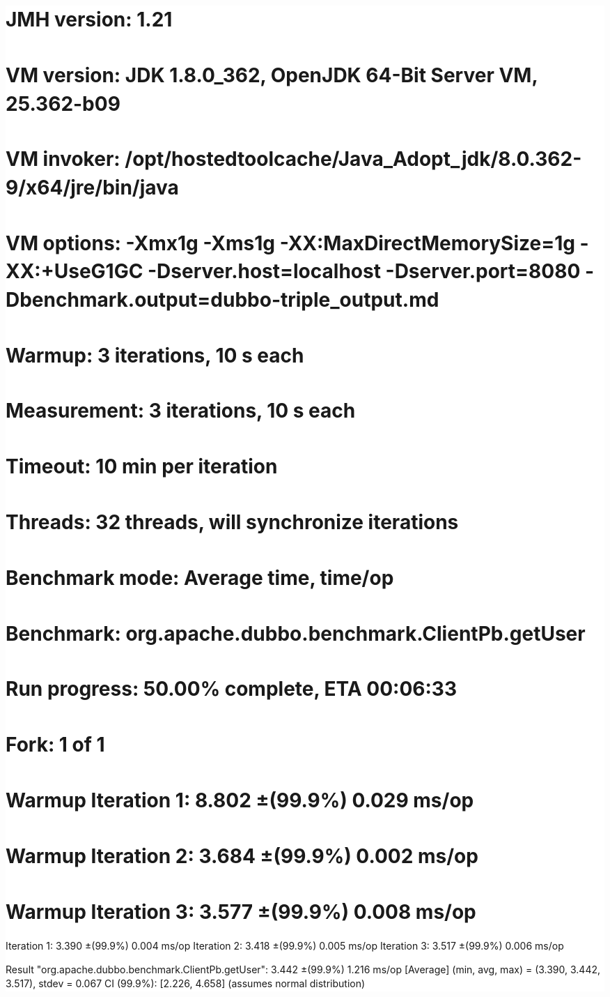 
# JMH version: 1.21
# VM version: JDK 1.8.0_362, OpenJDK 64-Bit Server VM, 25.362-b09
# VM invoker: /opt/hostedtoolcache/Java_Adopt_jdk/8.0.362-9/x64/jre/bin/java
# VM options: -Xmx1g -Xms1g -XX:MaxDirectMemorySize=1g -XX:+UseG1GC -Dserver.host=localhost -Dserver.port=8080 -Dbenchmark.output=dubbo-triple_output.md
# Warmup: 3 iterations, 10 s each
# Measurement: 3 iterations, 10 s each
# Timeout: 10 min per iteration
# Threads: 32 threads, will synchronize iterations
# Benchmark mode: Average time, time/op
# Benchmark: org.apache.dubbo.benchmark.ClientPb.getUser

# Run progress: 50.00% complete, ETA 00:06:33
# Fork: 1 of 1
# Warmup Iteration   1: 8.802 ±(99.9%) 0.029 ms/op
# Warmup Iteration   2: 3.684 ±(99.9%) 0.002 ms/op
# Warmup Iteration   3: 3.577 ±(99.9%) 0.008 ms/op
Iteration   1: 3.390 ±(99.9%) 0.004 ms/op
Iteration   2: 3.418 ±(99.9%) 0.005 ms/op
Iteration   3: 3.517 ±(99.9%) 0.006 ms/op


Result "org.apache.dubbo.benchmark.ClientPb.getUser":
  3.442 ±(99.9%) 1.216 ms/op [Average]
  (min, avg, max) = (3.390, 3.442, 3.517), stdev = 0.067
  CI (99.9%): [2.226, 4.658] (assumes normal distribution)
